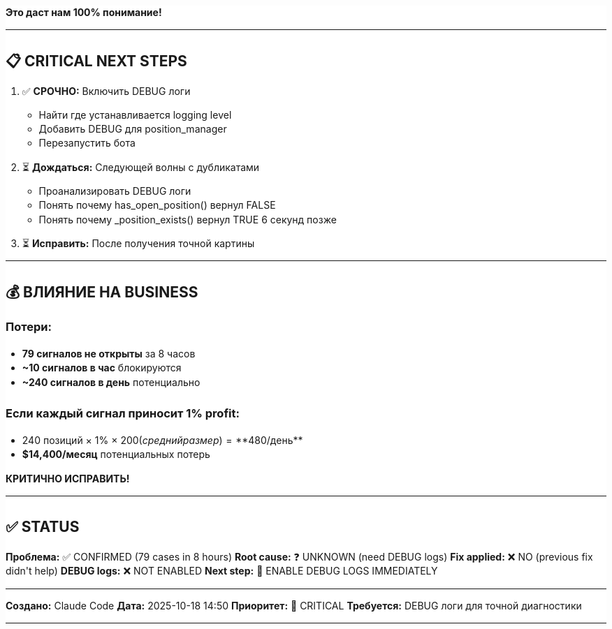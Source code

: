 **Это даст нам 100% понимание!**

---

## 📋 CRITICAL NEXT STEPS

1. ✅ **СРОЧНО:** Включить DEBUG логи
   - Найти где устанавливается logging level
   - Добавить DEBUG для position_manager
   - Перезапустить бота

2. ⏳ **Дождаться:** Следующей волны с дубликатами
   - Проанализировать DEBUG логи
   - Понять почему has_open_position() вернул FALSE
   - Понять почему _position_exists() вернул TRUE 6 секунд позже

3. ⏳ **Исправить:** После получения точной картины

---

## 💰 ВЛИЯНИЕ НА BUSINESS

### Потери:
- **79 сигналов не открыты** за 8 часов
- **~10 сигналов в час** блокируются
- **~240 сигналов в день** потенциально

### Если каждый сигнал приносит 1% profit:
- 240 позиций × 1% × $200 (средний размер) = **$480/день**
- **$14,400/месяц** потенциальных потерь

**КРИТИЧНО ИСПРАВИТЬ!**

---

## ✅ STATUS

**Проблема:** ✅ CONFIRMED (79 cases in 8 hours)
**Root cause:** ❓ UNKNOWN (need DEBUG logs)
**Fix applied:** ❌ NO (previous fix didn't help)
**DEBUG logs:** ❌ NOT ENABLED
**Next step:** 🔴 ENABLE DEBUG LOGS IMMEDIATELY

---

**Создано:** Claude Code
**Дата:** 2025-10-18 14:50
**Приоритет:** 🔴 CRITICAL
**Требуется:** DEBUG логи для точной диагностики

---
